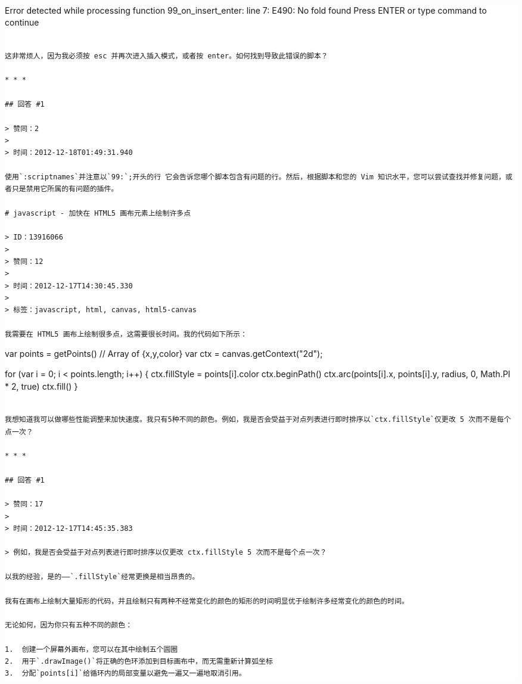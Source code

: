 ```
```
Error detected while processing function <SNR>99_on_insert_enter:
line    7:
E490: No fold found
Press ENTER or type command to continue 
```

这非常烦人，因为我必须按 esc 并再次进入插入模式，或者按 enter。如何找到导致此错误的脚本？

* * *

## 回答 #1

> 赞同：2
> 
> 时间：2012-12-18T01:49:31.940

使用`:scriptnames`并注意以`99:`;开头的行 它会告诉您哪个脚本包含有问题的行。然后，根据脚本和您的 Vim 知识水平，您可以尝试查找并修复问题，或者只是禁用它所属的有问题的插件。

# javascript - 加快在 HTML5 画布元素上绘制许多点

> ID：13916066
> 
> 赞同：12
> 
> 时间：2012-12-17T14:30:45.330
> 
> 标签：javascript, html, canvas, html5-canvas

我需要在 HTML5 画布上绘制很多点，这需要很长时间。我的代码如下所示：

```
var points = getPoints() // Array of {x,y,color}
var ctx = canvas.getContext("2d");

for (var i = 0; i < points.length; i++) {
   ctx.fillStyle = points[i].color
   ctx.beginPath()
   ctx.arc(points[i].x, points[i].y, radius, 0, Math.PI * 2, true)
   ctx.fill() } 
```

我想知道我可以做哪些性能调整来加快速度。我只有5种不同的颜色。例如，我是否会受益于对点列表进行即时排序以`ctx.fillStyle`仅更改 5 次而不是每个点一次？

* * *

## 回答 #1

> 赞同：17
> 
> 时间：2012-12-17T14:45:35.383

> 例如，我是否会受益于对点列表进行即时排序以仅更改 ctx.fillStyle 5 次而不是每个点一次？

以我的经验，是的——`.fillStyle`经常更换是相当昂贵的。

我有在画布上绘制大量矩形的代码，并且绘制只有两种不经常变化的颜色的矩形的时间明显优于绘制许多经常变化的颜色的时间。

无论如何，因为你只有五种不同的颜色：

1.  创建一个屏幕外画布，您可以在其中绘制五个圆圈
2.  用于`.drawImage()`将正确的色环添加到目标画布中，而无需重新计算弧坐标
3.  分配`points[i]`给循环内的局部变量以避免一遍又一遍地取消引用。

```